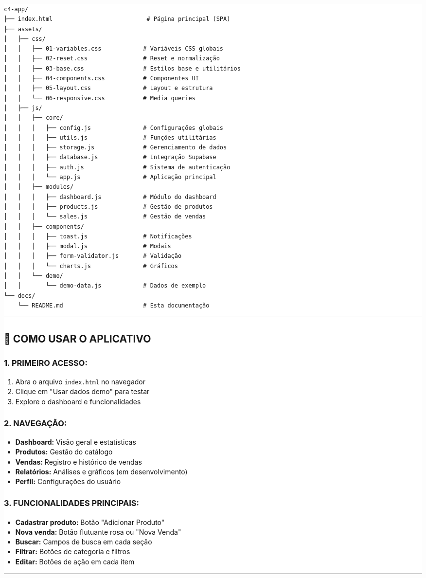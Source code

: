 ```
c4-app/
├── index.html                           # Página principal (SPA)
├── assets/
│   ├── css/
│   │   ├── 01-variables.css            # Variáveis CSS globais
│   │   ├── 02-reset.css                # Reset e normalização
│   │   ├── 03-base.css                 # Estilos base e utilitários
│   │   ├── 04-components.css           # Componentes UI
│   │   ├── 05-layout.css               # Layout e estrutura
│   │   └── 06-responsive.css           # Media queries
│   ├── js/
│   │   ├── core/
│   │   │   ├── config.js               # Configurações globais
│   │   │   ├── utils.js                # Funções utilitárias
│   │   │   ├── storage.js              # Gerenciamento de dados
│   │   │   ├── database.js             # Integração Supabase
│   │   │   ├── auth.js                 # Sistema de autenticação
│   │   │   └── app.js                  # Aplicação principal
│   │   ├── modules/
│   │   │   ├── dashboard.js            # Módulo do dashboard
│   │   │   ├── products.js             # Gestão de produtos
│   │   │   └── sales.js                # Gestão de vendas
│   │   ├── components/
│   │   │   ├── toast.js                # Notificações
│   │   │   ├── modal.js                # Modais
│   │   │   ├── form-validator.js       # Validação
│   │   │   └── charts.js               # Gráficos
│   │   └── demo/
│   │       └── demo-data.js            # Dados de exemplo
└── docs/
    └── README.md                       # Esta documentação
```

---

## 🚀 **COMO USAR O APLICATIVO**

### **1. PRIMEIRO ACESSO:**
1. Abra o arquivo `index.html` no navegador
2. Clique em "Usar dados demo" para testar
3. Explore o dashboard e funcionalidades

### **2. NAVEGAÇÃO:**
- **Dashboard:** Visão geral e estatísticas
- **Produtos:** Gestão do catálogo
- **Vendas:** Registro e histórico de vendas
- **Relatórios:** Análises e gráficos (em desenvolvimento)
- **Perfil:** Configurações do usuário

### **3. FUNCIONALIDADES PRINCIPAIS:**
- **Cadastrar produto:** Botão "Adicionar Produto"
- **Nova venda:** Botão flutuante rosa ou "Nova Venda"
- **Buscar:** Campos de busca em cada seção
- **Filtrar:** Botões de categoria e filtros
- **Editar:** Botões de ação em cada item

---